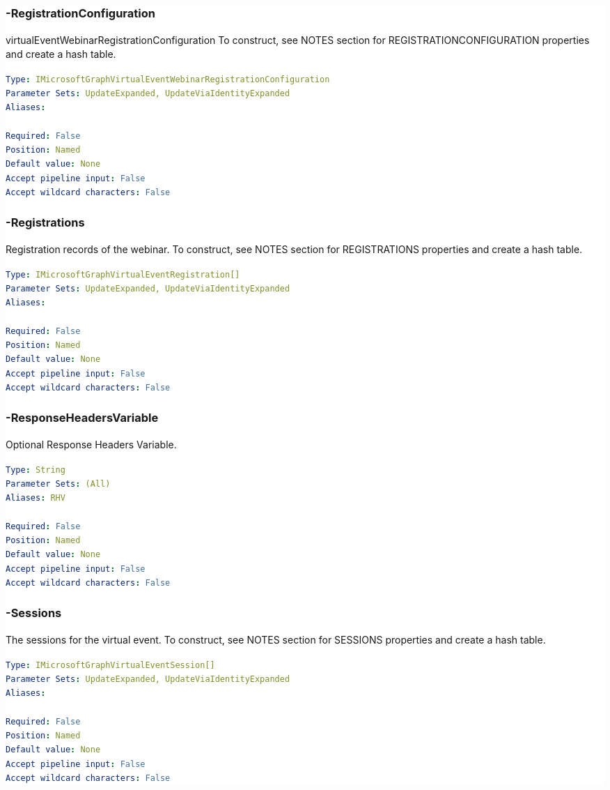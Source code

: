 ### -RegistrationConfiguration
virtualEventWebinarRegistrationConfiguration
To construct, see NOTES section for REGISTRATIONCONFIGURATION properties and create a hash table.

```yaml
Type: IMicrosoftGraphVirtualEventWebinarRegistrationConfiguration
Parameter Sets: UpdateExpanded, UpdateViaIdentityExpanded
Aliases:

Required: False
Position: Named
Default value: None
Accept pipeline input: False
Accept wildcard characters: False
```

### -Registrations
Registration records of the webinar.
To construct, see NOTES section for REGISTRATIONS properties and create a hash table.

```yaml
Type: IMicrosoftGraphVirtualEventRegistration[]
Parameter Sets: UpdateExpanded, UpdateViaIdentityExpanded
Aliases:

Required: False
Position: Named
Default value: None
Accept pipeline input: False
Accept wildcard characters: False
```

### -ResponseHeadersVariable
Optional Response Headers Variable.

```yaml
Type: String
Parameter Sets: (All)
Aliases: RHV

Required: False
Position: Named
Default value: None
Accept pipeline input: False
Accept wildcard characters: False
```

### -Sessions
The sessions for the virtual event.
To construct, see NOTES section for SESSIONS properties and create a hash table.

```yaml
Type: IMicrosoftGraphVirtualEventSession[]
Parameter Sets: UpdateExpanded, UpdateViaIdentityExpanded
Aliases:

Required: False
Position: Named
Default value: None
Accept pipeline input: False
Accept wildcard characters: False
```
